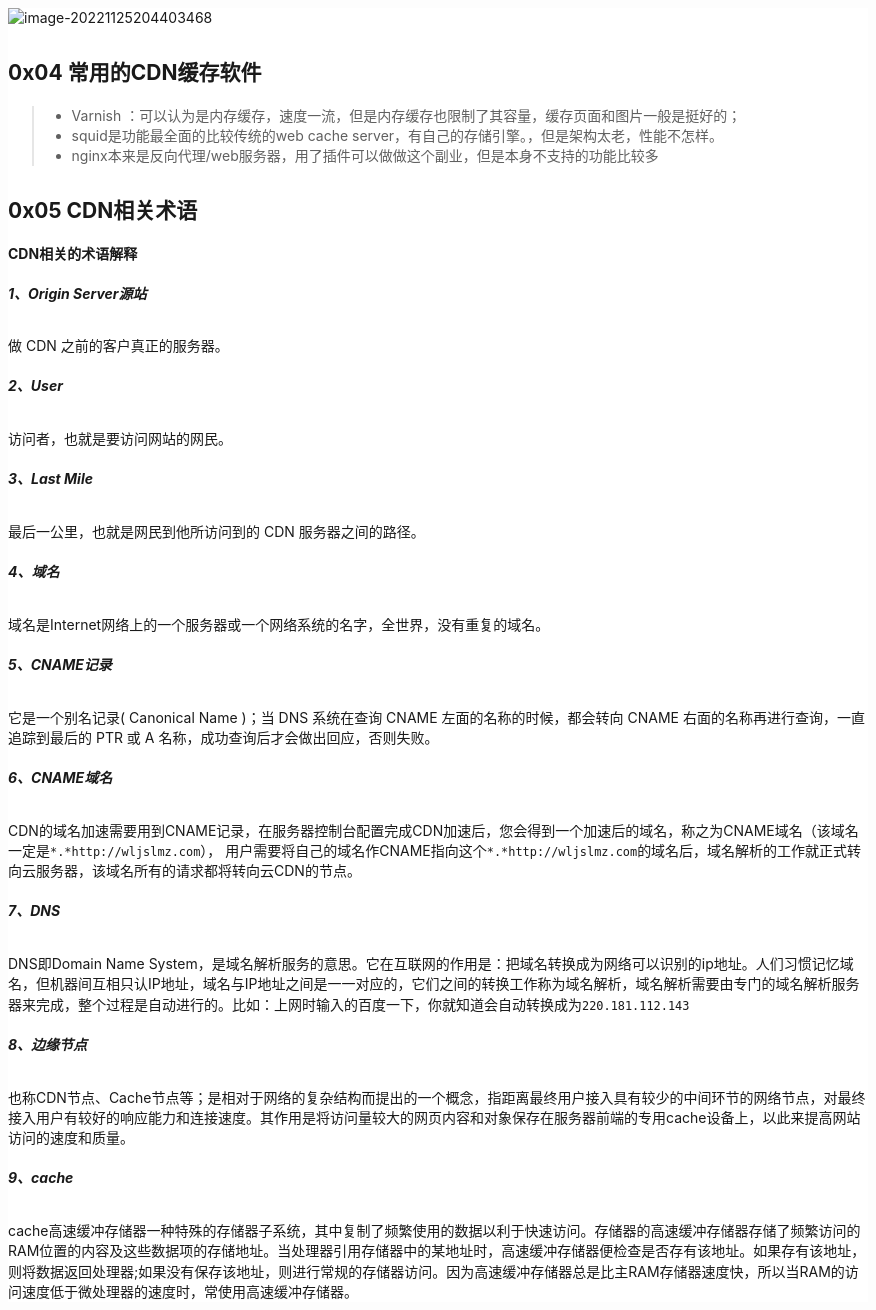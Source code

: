 ![image-20221125204403468](https://kbshire-1308981697.cos.ap-shanghai.myqcloud.com/img/image-20221125204403468.png)

## 0x04 常用的CDN缓存软件

> - Varnish ：可以认为是内存缓存，速度一流，但是内存缓存也限制了其容量，缓存页面和图片一般是挺好的；
> - squid是功能最全面的比较传统的web cache server，有自己的存储引擎。，但是架构太老，性能不怎样。
> - nginx本来是反向代理/web服务器，用了插件可以做做这个副业，但是本身不支持的功能比较多





## 0x05 CDN相关术语

**CDN相关的术语解释**

###### **1、Origin Server源站**

做 CDN 之前的客户真正的服务器。

###### **2、User**

访问者，也就是要访问网站的网民。

###### **3、Last Mile**

最后一公里，也就是网民到他所访问到的 CDN 服务器之间的路径。

###### **4、域名**

域名是Internet网络上的一个服务器或一个网络系统的名字，全世界，没有重复的域名。

###### **5、CNAME记录**

它是一个别名记录( Canonical Name )；当 DNS 系统在查询 CNAME 左面的名称的时候，都会转向 CNAME 右面的名称再进行查询，一直追踪到最后的 PTR 或 A 名称，成功查询后才会做出回应，否则失败。

###### **6、CNAME域名**

CDN的域名加速需要用到CNAME记录，在服务器控制台配置完成CDN加速后，您会得到一个加速后的域名，称之为CNAME域名（该域名一定是`*.*http://wljslmz.com`）， 用户需要将自己的域名作CNAME指向这个`*.*http://wljslmz.com`的域名后，域名解析的工作就正式转向云服务器，该域名所有的请求都将转向云CDN的节点。

###### **7、DNS**

DNS即Domain Name System，是域名解析服务的意思。它在互联网的作用是：把域名转换成为网络可以识别的ip地址。人们习惯记忆域名，但机器间互相只认IP地址，域名与IP地址之间是一一对应的，它们之间的转换工作称为域名解析，域名解析需要由专门的域名解析服务器来完成，整个过程是自动进行的。比如：上网时输入的百度一下，你就知道会自动转换成为`220.181.112.143`

###### **8、边缘节点**

也称CDN节点、Cache节点等；是相对于网络的复杂结构而提出的一个概念，指距离最终用户接入具有较少的中间环节的网络节点，对最终接入用户有较好的响应能力和连接速度。其作用是将访问量较大的网页内容和对象保存在服务器前端的专用cache设备上，以此来提高网站访问的速度和质量。

###### **9、cache**

cache高速缓冲存储器一种特殊的存储器子系统，其中复制了频繁使用的数据以利于快速访问。存储器的高速缓冲存储器存储了频繁访问的RAM位置的内容及这些数据项的存储地址。当处理器引用存储器中的某地址时，高速缓冲存储器便检查是否存有该地址。如果存有该地址，则将数据返回处理器;如果没有保存该地址，则进行常规的存储器访问。因为高速缓冲存储器总是比主RAM存储器速度快，所以当RAM的访问速度低于微处理器的速度时，常使用高速缓冲存储器。

